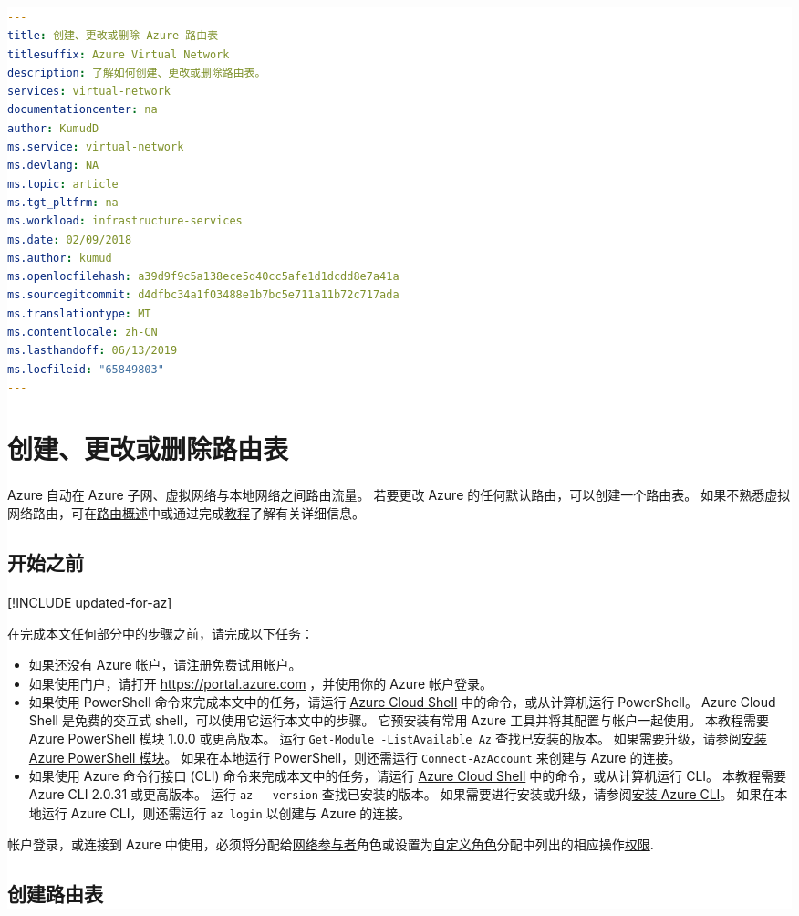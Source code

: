 ```yaml
---
title: 创建、更改或删除 Azure 路由表
titlesuffix: Azure Virtual Network
description: 了解如何创建、更改或删除路由表。
services: virtual-network
documentationcenter: na
author: KumudD
ms.service: virtual-network
ms.devlang: NA
ms.topic: article
ms.tgt_pltfrm: na
ms.workload: infrastructure-services
ms.date: 02/09/2018
ms.author: kumud
ms.openlocfilehash: a39d9f9c5a138ece5d40cc5afe1d1dcdd8e7a41a
ms.sourcegitcommit: d4dfbc34a1f03488e1b7bc5e711a11b72c717ada
ms.translationtype: MT
ms.contentlocale: zh-CN
ms.lasthandoff: 06/13/2019
ms.locfileid: "65849803"
---
```

# <a name="create-change-or-delete-a-route-table"></a>创建、更改或删除路由表

Azure 自动在 Azure 子网、虚拟网络与本地网络之间路由流量。 若要更改 Azure 的任何默认路由，可以创建一个路由表。 如果不熟悉虚拟网络路由，可在[路由概述](virtual-networks-udr-overview.md)中或通过完成[教程](tutorial-create-route-table-portal.md)了解有关详细信息。

## <a name="before-you-begin"></a>开始之前

[!INCLUDE [updated-for-az](../../includes/updated-for-az.md)]

在完成本文任何部分中的步骤之前，请完成以下任务：

* 如果还没有 Azure 帐户，请注册[免费试用帐户](https://azure.microsoft.com/free)。<br>
* 如果使用门户，请打开 https://portal.azure.com ，并使用你的 Azure 帐户登录。<br>
* 如果使用 PowerShell 命令来完成本文中的任务，请运行 [Azure Cloud Shell](https://shell.azure.com/powershell) 中的命令，或从计算机运行 PowerShell。 Azure Cloud Shell 是免费的交互式 shell，可以使用它运行本文中的步骤。 它预安装有常用 Azure 工具并将其配置与帐户一起使用。 本教程需要 Azure PowerShell 模块 1.0.0 或更高版本。 运行 `Get-Module -ListAvailable Az` 查找已安装的版本。 如果需要升级，请参阅[安装 Azure PowerShell 模块](/powershell/azure/install-az-ps)。 如果在本地运行 PowerShell，则还需运行 `Connect-AzAccount` 来创建与 Azure 的连接。<br>
* 如果使用 Azure 命令行接口 (CLI) 命令来完成本文中的任务，请运行 [Azure Cloud Shell](https://shell.azure.com/bash) 中的命令，或从计算机运行 CLI。 本教程需要 Azure CLI 2.0.31 或更高版本。 运行 `az --version` 查找已安装的版本。 如果需要进行安装或升级，请参阅[安装 Azure CLI](/cli/azure/install-azure-cli)。 如果在本地运行 Azure CLI，则还需运行 `az login` 以创建与 Azure 的连接。

帐户登录，或连接到 Azure 中使用，必须将分配给[网络参与者](../role-based-access-control/built-in-roles.md?toc=%2fazure%2fvirtual-network%2ftoc.json#network-contributor)角色或设置为[自定义角色](../role-based-access-control/custom-roles.md?toc=%2fazure%2fvirtual-network%2ftoc.json)分配中列出的相应操作[权限](#permissions).

## <a name="create-a-route-table"></a>创建路由表
